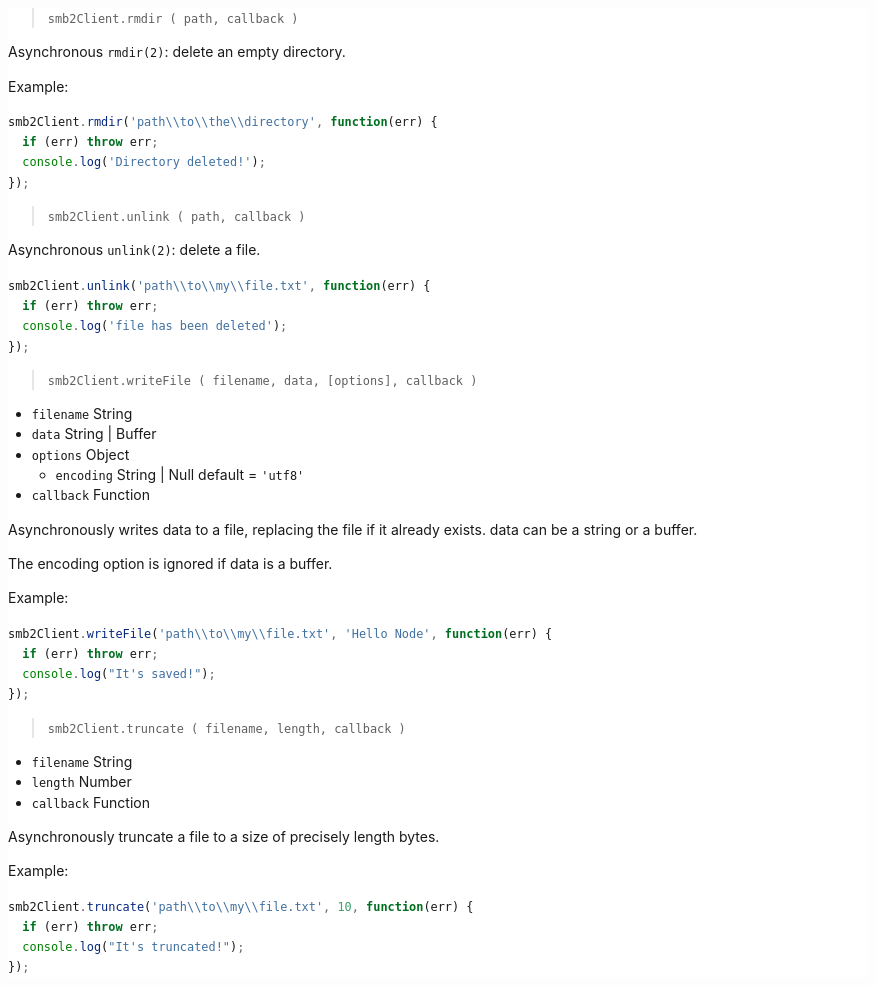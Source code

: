 > `smb2Client.rmdir ( path, callback )`

Asynchronous `rmdir(2)`: delete an empty directory.

Example:

```javascript
smb2Client.rmdir('path\\to\\the\\directory', function(err) {
  if (err) throw err;
  console.log('Directory deleted!');
});
```

> `smb2Client.unlink ( path, callback )`

Asynchronous `unlink(2)`: delete a file.

```javascript
smb2Client.unlink('path\\to\\my\\file.txt', function(err) {
  if (err) throw err;
  console.log('file has been deleted');
});
```

> `smb2Client.writeFile ( filename, data, [options], callback )`

- `filename` String
- `data` String | Buffer
- `options` Object
  - `encoding` String | Null default = `'utf8'`
- `callback` Function

Asynchronously writes data to a file, replacing the file if it already exists. data can be a string or a buffer.

The encoding option is ignored if data is a buffer.

Example:

```javascript
smb2Client.writeFile('path\\to\\my\\file.txt', 'Hello Node', function(err) {
  if (err) throw err;
  console.log("It's saved!");
});
```

> `smb2Client.truncate ( filename, length, callback )`

- `filename` String
- `length` Number
- `callback` Function

Asynchronously truncate a file to a size of precisely length bytes.

Example:

```javascript
smb2Client.truncate('path\\to\\my\\file.txt', 10, function(err) {
  if (err) throw err;
  console.log("It's truncated!");
});
```
